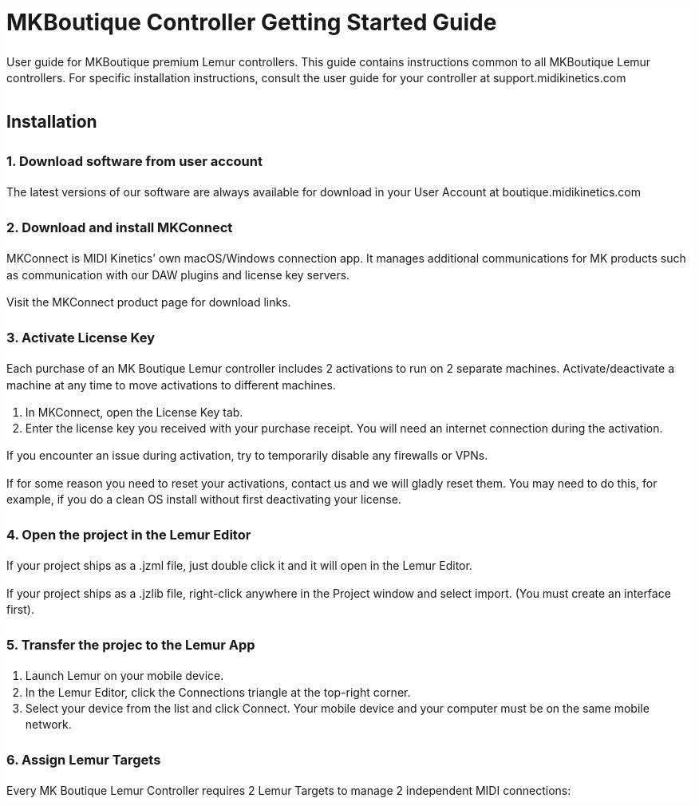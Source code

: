 # MKBoutique Controller Getting Started Guide

User guide for MKBoutique premium Lemur controllers. This guide contains instructions common to all MKBoutique Lemur controllers. For specific installation instructions, consult the user guide for your controller at support.midikinetics.com

## Installation

### 1. Download software from user account

The latest versions of our software are always available for download in your User Account at boutique.midikinetics.com
    
### 2. Download and install MKConnect

MKConnect is MIDI Kinetics’ own macOS/Windows connection app. It manages additional communications for MK products such as communication with our DAW plugins and license key servers.

Visit the MKConnect product page for download links.
    
### 3. Activate License Key

Each purchase of an MK Boutique Lemur controller includes 2 activations to run on 2 separate machines. Activate/deactivate a machine at any time to move activations to different machines.
    
1. In MKConnect, open the License Key tab.
2. Enter the license key you received with your purchase receipt. You will need an internet connection during the activation.
    
If you encounter an issue during activation, try to temporarily disable any firewalls or VPNs.
    
If for some reason you need to reset your activations, contact us and we will gladly reset them. You may need to do this, for example, if you do a clean OS install without first deactivating your license.
    
### 4. Open the project in the Lemur Editor

If your project ships as a .jzml file, just double click it and it will open in the Lemur Editor.

If your project ships as a .jzlib file, right-click anywhere in the Project window and select import. (You must create an interface first).

### 5. Transfer the projec to the Lemur App

1. Launch Lemur on your mobile device.
2. In the Lemur Editor, click the Connections triangle at the top-right corner.
3. Select your device from the list and click Connect. Your mobile device and your computer must be on the same mobile network.

### 6. Assign Lemur Targets

Every MK Boutique Lemur Controller requires 2 Lemur Targets to manage 2 independent MIDI connections:
